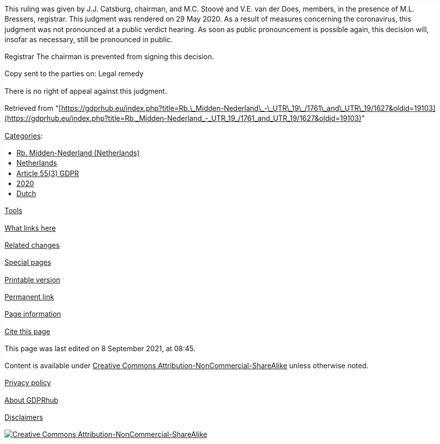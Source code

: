 This ruling was given by J.J. Catsburg, chairman, and M.C. Stoové and V.E. van der Does, members, in the presence of M.L. Bressers, registrar. This judgment was rendered on 29 May 2020. As a result of measures concerning the coronavirus, this judgment was not pronounced at a public verdict hearing. As soon as public pronouncement is possible again, this decision will, insofar as necessary, still be pronounced in public.

Registrar The chairman is prevented from signing this decision.

Copy sent to the parties on:
Legal remedy

There is no right of appeal against this judgment.

Retrieved from "[https://gdprhub.eu/index.php?title=Rb.\_Midden-Nederland\_-\_UTR\_19\_/1761\_and\_UTR\_19/1627&oldid=19103](https://gdprhub.eu/index.php?title=Rb._Midden-Nederland_-_UTR_19_/1761_and_UTR_19/1627&oldid=19103)"

[Categories](/index.php?title=Special:Categories "Special:Categories"):

*   [Rb. Midden-Nederland (Netherlands)](/index.php?title=Category:Rb._Midden-Nederland_\(Netherlands\) "Category:Rb. Midden-Nederland (Netherlands)")
*   [Netherlands](/index.php?title=Category:Netherlands "Category:Netherlands")
*   [Article 55(3) GDPR](/index.php?title=Category:Article_55\(3\)_GDPR "Category:Article 55(3) GDPR")
*   [2020](/index.php?title=Category:2020 "Category:2020")
*   [Dutch](/index.php?title=Category:Dutch "Category:Dutch")

[Tools](#)

[What links here](/index.php?title=Special:WhatLinksHere/Rb._Midden-Nederland_-_UTR_19_/1761_and_UTR_19/1627 "A list of all wiki pages that link here [j]")

[Related changes](/index.php?title=Special:RecentChangesLinked/Rb._Midden-Nederland_-_UTR_19_/1761_and_UTR_19/1627 "Recent changes in pages linked from this page [k]")

[Special pages](/index.php?title=Special:SpecialPages "A list of all special pages [q]")

[Printable version](javascript:print\(\); "Printable version of this page [p]")

[Permanent link](/index.php?title=Rb._Midden-Nederland_-_UTR_19_/1761_and_UTR_19/1627&oldid=19103 "Permanent link to this revision of this page")

[Page information](/index.php?title=Rb._Midden-Nederland_-_UTR_19_/1761_and_UTR_19/1627&action=info "More information about this page")

[Cite this page](/index.php?title=Special:CiteThisPage&page=Rb._Midden-Nederland_-_UTR_19_%2F1761_and_UTR_19%2F1627&id=19103&wpFormIdentifier=titleform "Information on how to cite this page")

This page was last edited on 8 September 2021, at 08:45.

Content is available under [Creative Commons Attribution-NonCommercial-ShareAlike](https://creativecommons.org/licenses/by-nc-sa/4.0/) unless otherwise noted.

[Privacy policy](/index.php?title=GDPRhub:Privacy_policy)

[About GDPRhub](/index.php?title=GDPRhub:About)

[Disclaimers](/index.php?title=GDPRhub:General_disclaimer)

[![Creative Commons Attribution-NonCommercial-ShareAlike](/resources/assets/licenses/cc-by-nc-sa.png)](https://creativecommons.org/licenses/by-nc-sa/4.0/)
